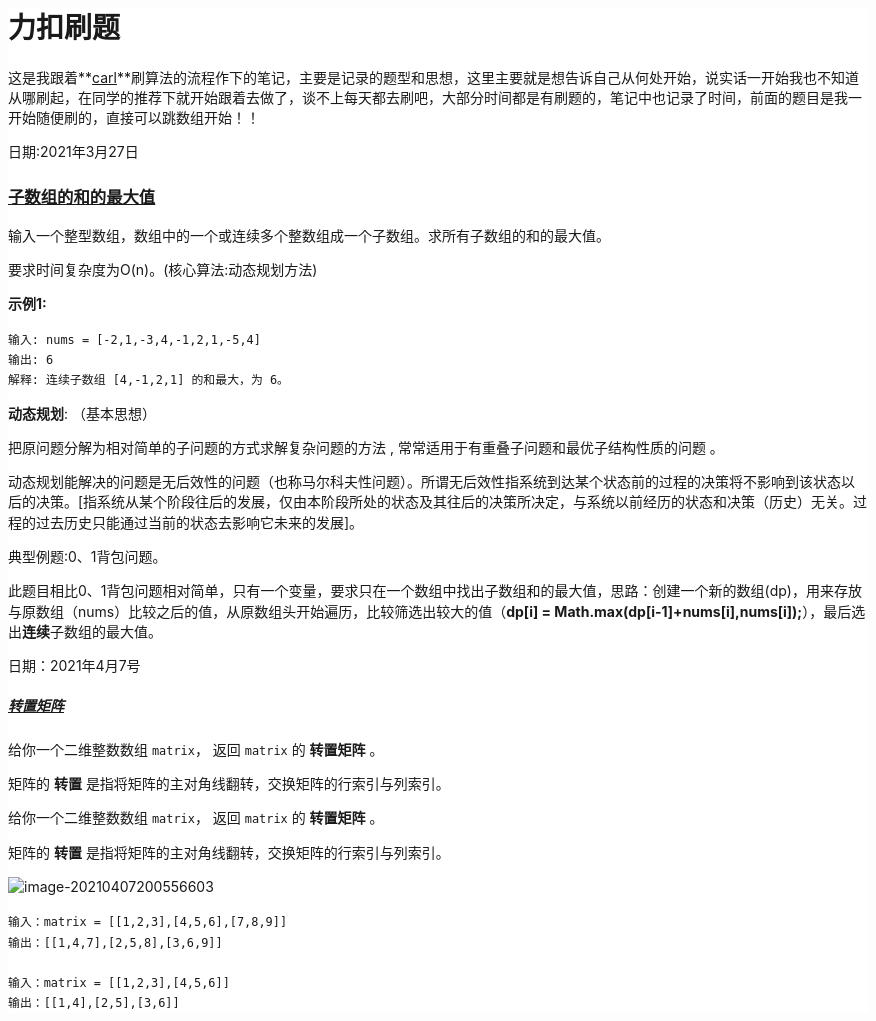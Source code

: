 # 力扣刷题

这是我跟着**[carl](https://github.com/youngyangyang04/leetcode-master)**刷算法的流程作下的笔记，主要是记录的题型和思想，这里主要就是想告诉自己从何处开始，说实话一开始我也不知道从哪刷起，在同学的推荐下就开始跟着去做了，谈不上每天都去刷吧，大部分时间都是有刷题的，笔记中也记录了时间，前面的题目是我一开始随便刷的，直接可以跳数组开始！！



日期:2021年3月27日



### [子数组的和的最大值](https://leetcode-cn.com/problems/lian-xu-zi-shu-zu-de-zui-da-he-lcof/)

输入一个整型数组，数组中的一个或连续多个整数组成一个子数组。求所有子数组的和的最大值。

要求时间复杂度为O(n)。(核心算法:动态规划方法)

 **示例1:** 

```
输入: nums = [-2,1,-3,4,-1,2,1,-5,4]
输出: 6
解释: 连续子数组 [4,-1,2,1] 的和最大，为 6。
```

**动态规划**: （基本思想）

把原问题分解为相对简单的子问题的方式求解复杂问题的方法 , 常常适用于有重叠子问题和最优子结构性质的问题 。

 动态规划能解决的问题是无后效性的问题（也称马尔科夫性问题）。所谓无后效性指系统到达某个状态前的过程的决策将不影响到该状态以后的决策。[指系统从某个阶段往后的发展，仅由本阶段所处的状态及其往后的决策所决定，与系统以前经历的状态和决策（历史）无关。过程的过去历史只能通过当前的状态去影响它未来的发展]。 

典型例题:0、1背包问题。

此题目相比0、1背包问题相对简单，只有一个变量，要求只在一个数组中找出子数组和的最大值，思路：创建一个新的数组(dp)，用来存放与原数组（nums）比较之后的值，从原数组头开始遍历，比较筛选出较大的值（**dp[i] = Math.max(dp[i-1]+nums[i],nums[i]);**），最后选出**连续**子数组的最大值。



日期：2021年4月7号



##### [**转置矩阵**](https://leetcode-cn.com/problems/transpose-matrix/)

给你一个二维整数数组 `matrix`， 返回 `matrix` 的 **转置矩阵** 。

矩阵的 **转置** 是指将矩阵的主对角线翻转，交换矩阵的行索引与列索引。

给你一个二维整数数组 `matrix`， 返回 `matrix` 的 **转置矩阵** 。

矩阵的 **转置** 是指将矩阵的主对角线翻转，交换矩阵的行索引与列索引。

![image-20210407200556603](https://picturebedzhanghui.oss-cn-hangzhou.aliyuncs.com/img/image-20210407200556603.png)

```
输入：matrix = [[1,2,3],[4,5,6],[7,8,9]]
输出：[[1,4,7],[2,5,8],[3,6,9]]

输入：matrix = [[1,2,3],[4,5,6]]
输出：[[1,4],[2,5],[3,6]]
```
